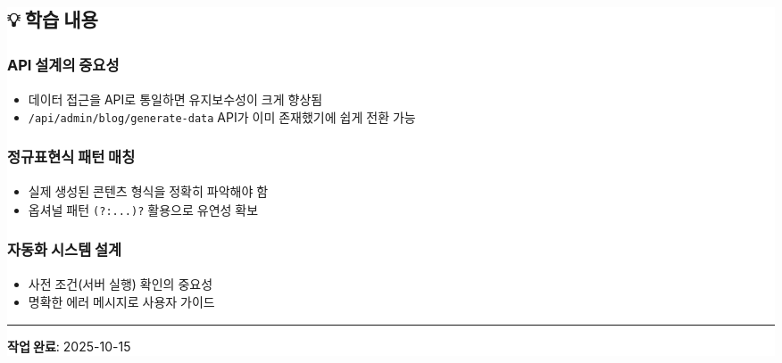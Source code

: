 ## 💡 학습 내용

### API 설계의 중요성
- 데이터 접근을 API로 통일하면 유지보수성이 크게 향상됨
- `/api/admin/blog/generate-data` API가 이미 존재했기에 쉽게 전환 가능

### 정규표현식 패턴 매칭
- 실제 생성된 콘텐츠 형식을 정확히 파악해야 함
- 옵셔널 패턴 `(?:...)?` 활용으로 유연성 확보

### 자동화 시스템 설계
- 사전 조건(서버 실행) 확인의 중요성
- 명확한 에러 메시지로 사용자 가이드

---

**작업 완료**: 2025-10-15

